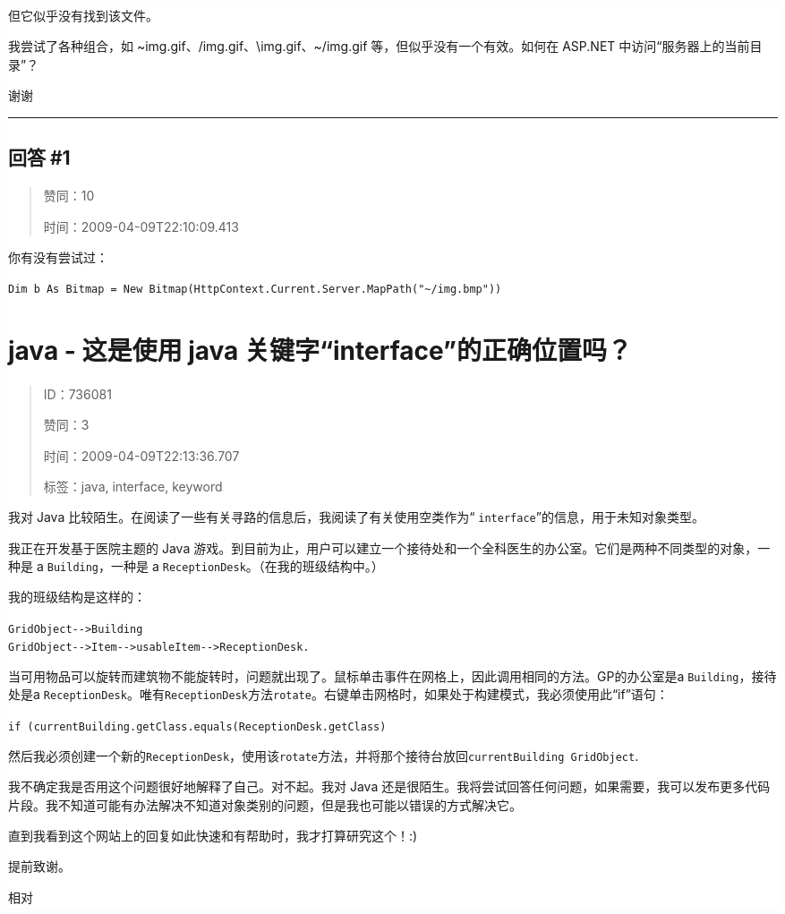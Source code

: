 但它似乎没有找到该文件。

我尝试了各种组合，如 ~img.gif、/img.gif、\img.gif、~/img.gif 等，但似乎没有一个有效。如何在 ASP.NET 中访问“服务器上的当前目录”？

谢谢

* * *

## 回答 #1

> 赞同：10
> 
> 时间：2009-04-09T22:10:09.413

你有没有尝试过：

```
Dim b As Bitmap = New Bitmap(HttpContext.Current.Server.MapPath("~/img.bmp")) 
```

# java - 这是使用 java 关键字“interface”的正确位置吗？

> ID：736081
> 
> 赞同：3
> 
> 时间：2009-04-09T22:13:36.707
> 
> 标签：java, interface, keyword

我对 Java 比较陌生。在阅读了一些有关寻路的信息后，我阅读了有关使用空类作为“ `interface`”的信息，用于未知对象类型。

我正在开发基于医院主题的 Java 游戏。到目前为止，用户可以建立一个接待处和一个全科医生的办公室。它们是两种不同类型的对象，一种是 a `Building`，一种是 a `ReceptionDesk`。（在我的班级结构中。）

我的班级结构是这样的：

```
GridObject-->Building
GridObject-->Item-->usableItem-->ReceptionDesk. 
```

当可用物品可以旋转而建筑物不能旋转时，问题就出现了。鼠标单击事件在网格上，因此调用相同的方法。GP的办公室是a `Building`，接待处是a `ReceptionDesk`。唯有`ReceptionDesk`方法`rotate`。右键单击网格时，如果处于构建模式，我必须使用此“if”语句：

```
if (currentBuilding.getClass.equals(ReceptionDesk.getClass) 
```

然后我必须创建一个新的`ReceptionDesk`，使用该`rotate`方法，并将那个接待台放回`currentBuilding GridObject`.

我不确定我是否用这个问题很好地解释了自己。对不起。我对 Java 还是很陌生。我将尝试回答任何问题，如果需要，我可以发布更多代码片段。我不知道可能有办法解决不知道对象类别的问题，但是我也可能以错误的方式解决它。

直到我看到这个网站上的回复如此快速和有帮助时，我才打算研究这个！:)

提前致谢。

相对

